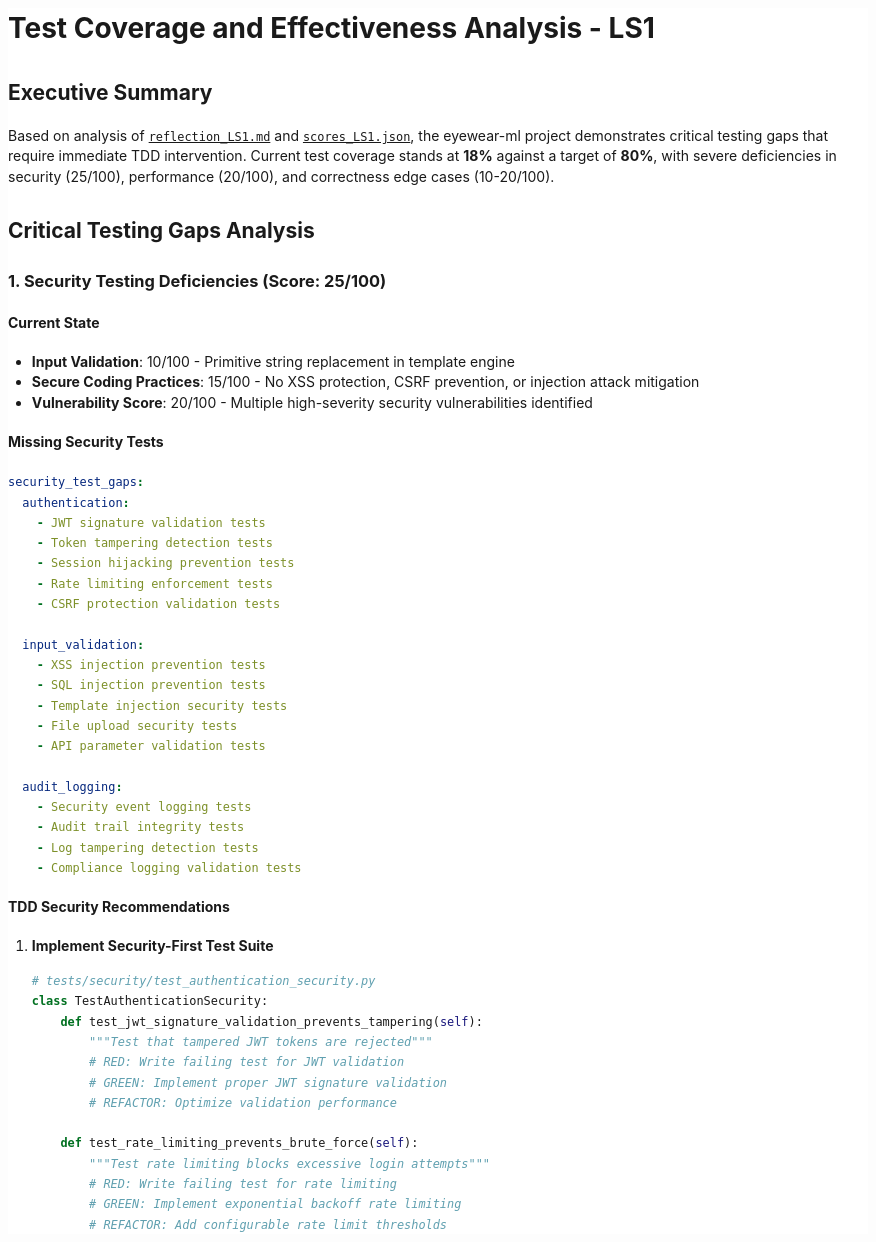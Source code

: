 # Test Coverage and Effectiveness Analysis - LS1

## Executive Summary

Based on analysis of [`reflection_LS1.md`](reflection_LS1.md) and [`scores_LS1.json`](scores_LS1.json), the eyewear-ml project demonstrates critical testing gaps that require immediate TDD intervention. Current test coverage stands at **18%** against a target of **80%**, with severe deficiencies in security (25/100), performance (20/100), and correctness edge cases (10-20/100).

## Critical Testing Gaps Analysis

### 1. Security Testing Deficiencies (Score: 25/100)

#### Current State
- **Input Validation**: 10/100 - Primitive string replacement in template engine
- **Secure Coding Practices**: 15/100 - No XSS protection, CSRF prevention, or injection attack mitigation
- **Vulnerability Score**: 20/100 - Multiple high-severity security vulnerabilities identified

#### Missing Security Tests
```yaml
security_test_gaps:
  authentication:
    - JWT signature validation tests
    - Token tampering detection tests
    - Session hijacking prevention tests
    - Rate limiting enforcement tests
    - CSRF protection validation tests
  
  input_validation:
    - XSS injection prevention tests
    - SQL injection prevention tests
    - Template injection security tests
    - File upload security tests
    - API parameter validation tests
  
  audit_logging:
    - Security event logging tests
    - Audit trail integrity tests
    - Log tampering detection tests
    - Compliance logging validation tests
```

#### TDD Security Recommendations
1. **Implement Security-First Test Suite**
   ```python
   # tests/security/test_authentication_security.py
   class TestAuthenticationSecurity:
       def test_jwt_signature_validation_prevents_tampering(self):
           """Test that tampered JWT tokens are rejected"""
           # RED: Write failing test for JWT validation
           # GREEN: Implement proper JWT signature validation
           # REFACTOR: Optimize validation performance
   
       def test_rate_limiting_prevents_brute_force(self):
           """Test rate limiting blocks excessive login attempts"""
           # RED: Write failing test for rate limiting
           # GREEN: Implement exponential backoff rate limiting
           # REFACTOR: Add configurable rate limit thresholds
   ```
